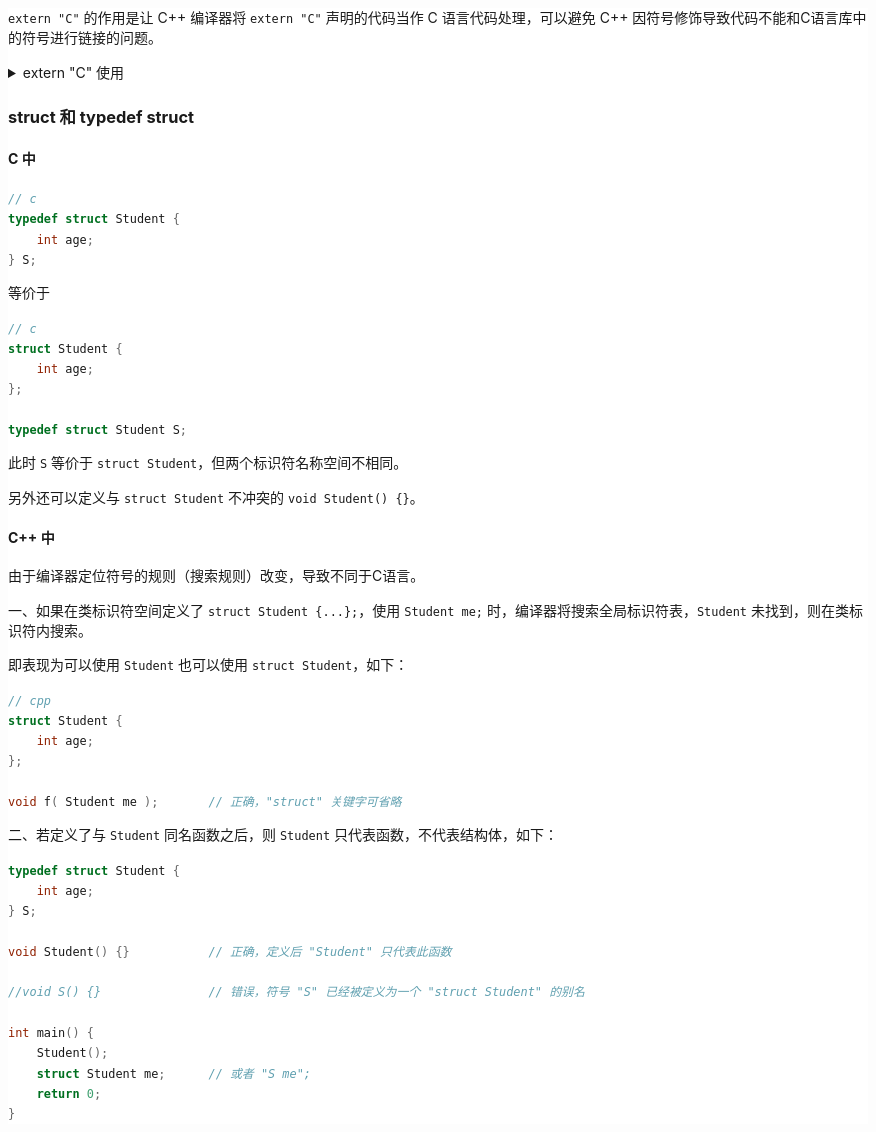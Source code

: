 `extern "C"` 的作用是让 C++ 编译器将 `extern "C"` 声明的代码当作 C 语言代码处理，可以避免 C++ 因符号修饰导致代码不能和C语言库中的符号进行链接的问题。

<details><summary>extern "C" 使用</summary></details>

### struct 和 typedef struct

#### C 中

```c
// c
typedef struct Student {
    int age; 
} S;
```

等价于

```c
// c
struct Student { 
    int age; 
};

typedef struct Student S;
```

此时 `S` 等价于 `struct Student`，但两个标识符名称空间不相同。

另外还可以定义与 `struct Student` 不冲突的 `void Student() {}`。

#### C++ 中

由于编译器定位符号的规则（搜索规则）改变，导致不同于C语言。

一、如果在类标识符空间定义了 `struct Student {...};`，使用 `Student me;` 时，编译器将搜索全局标识符表，`Student` 未找到，则在类标识符内搜索。

即表现为可以使用 `Student` 也可以使用 `struct Student`，如下：

```cpp
// cpp
struct Student { 
    int age; 
};

void f( Student me );       // 正确，"struct" 关键字可省略
```

二、若定义了与 `Student` 同名函数之后，则 `Student` 只代表函数，不代表结构体，如下：

```cpp
typedef struct Student { 
    int age; 
} S;

void Student() {}           // 正确，定义后 "Student" 只代表此函数

//void S() {}               // 错误，符号 "S" 已经被定义为一个 "struct Student" 的别名

int main() {
    Student(); 
    struct Student me;      // 或者 "S me";
    return 0;
}
```
